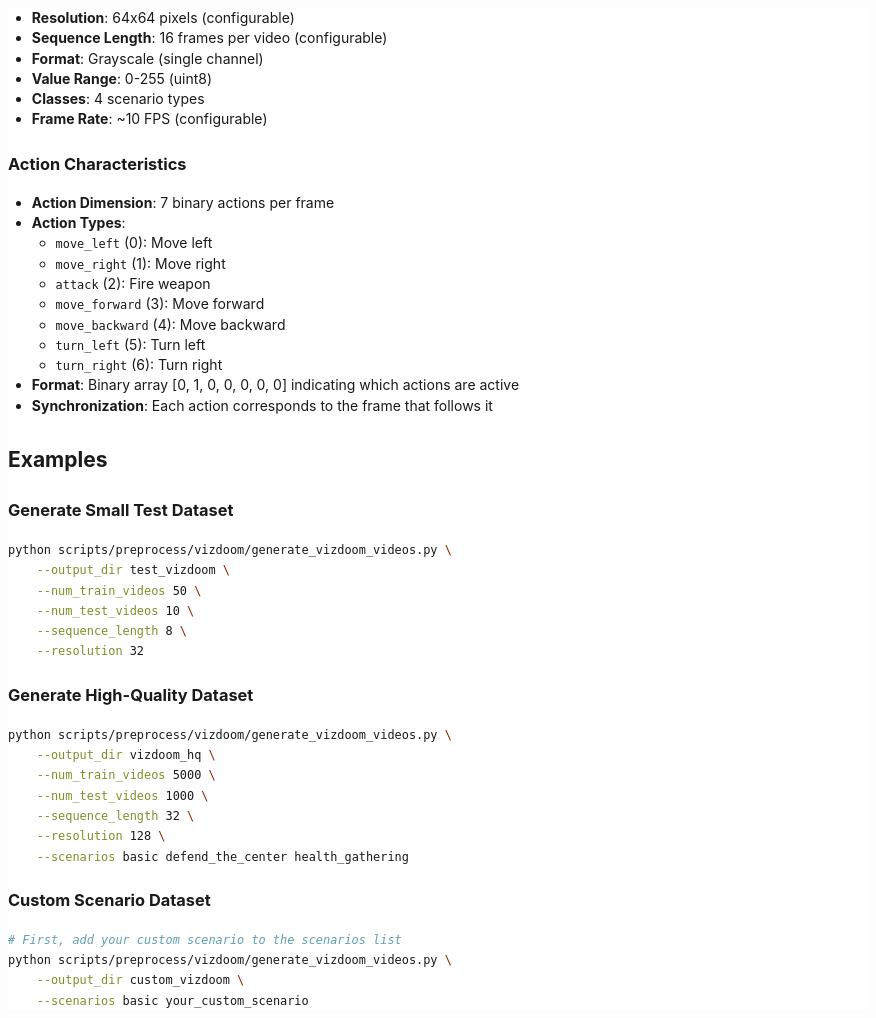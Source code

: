 - **Resolution**: 64x64 pixels (configurable)
- **Sequence Length**: 16 frames per video (configurable)
- **Format**: Grayscale (single channel)
- **Value Range**: 0-255 (uint8)
- **Classes**: 4 scenario types
- **Frame Rate**: ~10 FPS (configurable)

### Action Characteristics

- **Action Dimension**: 7 binary actions per frame
- **Action Types**: 
  - `move_left` (0): Move left
  - `move_right` (1): Move right  
  - `attack` (2): Fire weapon
  - `move_forward` (3): Move forward
  - `move_backward` (4): Move backward
  - `turn_left` (5): Turn left
  - `turn_right` (6): Turn right
- **Format**: Binary array [0, 1, 0, 0, 0, 0, 0] indicating which actions are active
- **Synchronization**: Each action corresponds to the frame that follows it

## Examples

### Generate Small Test Dataset

```bash
python scripts/preprocess/vizdoom/generate_vizdoom_videos.py \
    --output_dir test_vizdoom \
    --num_train_videos 50 \
    --num_test_videos 10 \
    --sequence_length 8 \
    --resolution 32
```

### Generate High-Quality Dataset

```bash
python scripts/preprocess/vizdoom/generate_vizdoom_videos.py \
    --output_dir vizdoom_hq \
    --num_train_videos 5000 \
    --num_test_videos 1000 \
    --sequence_length 32 \
    --resolution 128 \
    --scenarios basic defend_the_center health_gathering
```

### Custom Scenario Dataset

```bash
# First, add your custom scenario to the scenarios list
python scripts/preprocess/vizdoom/generate_vizdoom_videos.py \
    --output_dir custom_vizdoom \
    --scenarios basic your_custom_scenario
```
